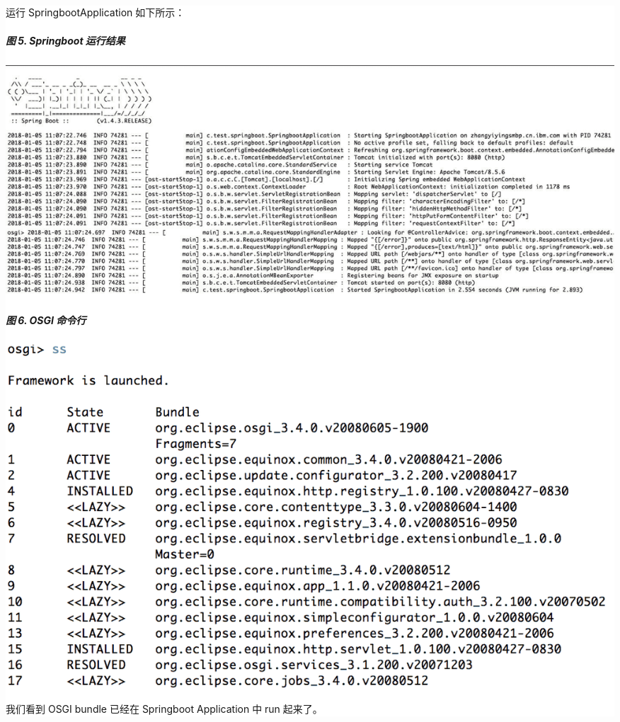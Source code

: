 
运行 SpringbootApplication 如下所示：

##### 图 5\. Springboot 运行结果

![alt](img/cbd701fffe846b000e4fbbcf0c23e12b.png)

##### 图 6\. OSGI 命令行

![alt](img/942ec42245267df951694f0c098e8032.png)

我们看到 OSGI bundle 已经在 Springboot Application 中 run 起来了。
